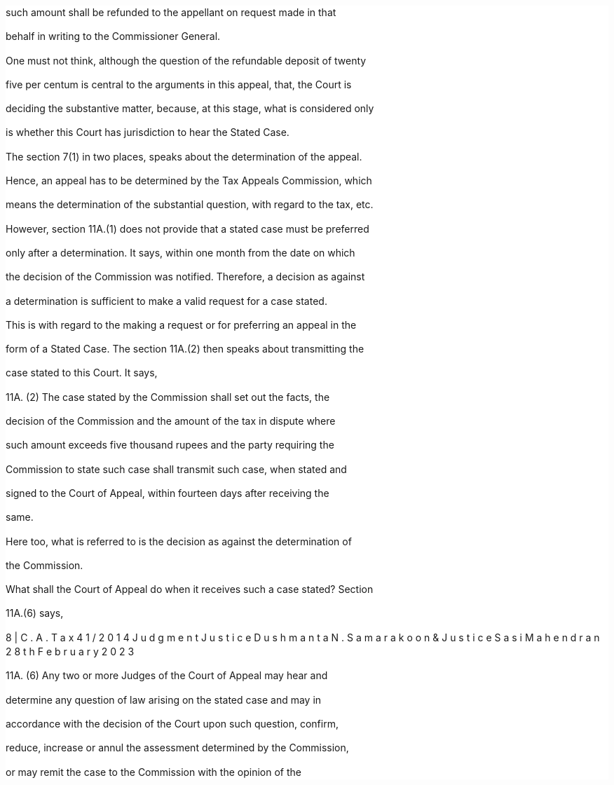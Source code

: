 such amount shall be refunded to the appellant on request made in that

behalf in writing to the Commissioner General.

One must not think, although the question of the refundable deposit of twenty

five per centum is central to the arguments in this appeal, that, the Court is

deciding the substantive matter, because, at this stage, what is considered only

is whether this Court has jurisdiction to hear the Stated Case.

The section 7(1) in two places, speaks about the determination of the appeal.

Hence, an appeal has to be determined by the Tax Appeals Commission, which

means the determination of the substantial question, with regard to the tax, etc.

However, section 11A.(1) does not provide that a stated case must be preferred

only after a determination. It says, within one month from the date on which

the decision of the Commission was notified. Therefore, a decision as against

a determination is sufficient to make a valid request for a case stated.

This is with regard to the making a request or for preferring an appeal in the

form of a Stated Case. The section 11A.(2) then speaks about transmitting the

case stated to this Court. It says,

11A. (2) The case stated by the Commission shall set out the facts, the

decision of the Commission and the amount of the tax in dispute where

such amount exceeds five thousand rupees and the party requiring the

Commission to state such case shall transmit such case, when stated and

signed to the Court of Appeal, within fourteen days after receiving the

same.

Here too, what is referred to is the decision as against the determination of

the Commission.

What shall the Court of Appeal do when it receives such a case stated? Section

11A.(6) says,

8 | C . A . T a x 4 1 / 2 0 1 4 J u d g m e n t J u s t i c e D u s h m a n t a N . S a m a r a k o o n & J u s t i c e S a s i M a h e n d r a n 2 8 t h F e b r u a r y 2 0 2 3

11A. (6) Any two or more Judges of the Court of Appeal may hear and

determine any question of law arising on the stated case and may in

accordance with the decision of the Court upon such question, confirm,

reduce, increase or annul the assessment determined by the Commission,

or may remit the case to the Commission with the opinion of the

